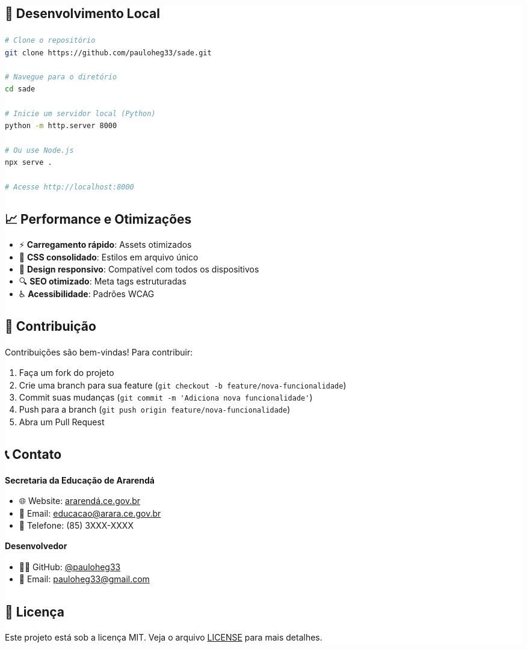 ## 🔧 Desenvolvimento Local

```bash
# Clone o repositório
git clone https://github.com/pauloheg33/sade.git

# Navegue para o diretório
cd sade

# Inicie um servidor local (Python)
python -m http.server 8000

# Ou use Node.js
npx serve .

# Acesse http://localhost:8000
```

## 📈 Performance e Otimizações

- ⚡ **Carregamento rápido**: Assets otimizados
- 🎨 **CSS consolidado**: Estilos em arquivo único
- 📱 **Design responsivo**: Compatível com todos os dispositivos
- 🔍 **SEO otimizado**: Meta tags estruturadas
- ♿ **Acessibilidade**: Padrões WCAG

## 🤝 Contribuição

Contribuições são bem-vindas! Para contribuir:

1. Faça um fork do projeto
2. Crie uma branch para sua feature (`git checkout -b feature/nova-funcionalidade`)
3. Commit suas mudanças (`git commit -m 'Adiciona nova funcionalidade'`)
4. Push para a branch (`git push origin feature/nova-funcionalidade`)
5. Abra um Pull Request

## 📞 Contato

**Secretaria da Educação de Ararendá**
- 🌐 Website: [ararendá.ce.gov.br](http://ararendá.ce.gov.br)
- 📧 Email: educacao@arara.ce.gov.br
- 📱 Telefone: (85) 3XXX-XXXX

**Desenvolvedor**
- 👨‍💻 GitHub: [@pauloheg33](https://github.com/pauloheg33)
- 📧 Email: pauloheg33@gmail.com

## 📄 Licença

Este projeto está sob a licença MIT. Veja o arquivo [LICENSE](LICENSE) para mais detalhes.
